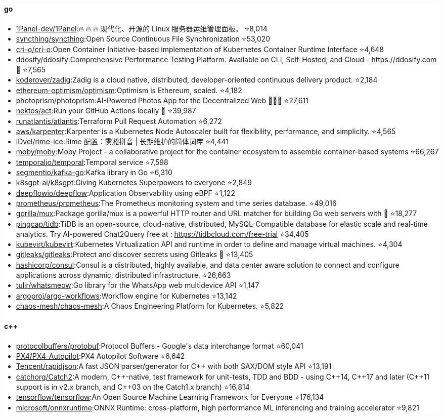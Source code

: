 #### go
* [1Panel-dev/1Panel](https://github.com/1Panel-dev/1Panel):🔥 🔥 🔥 现代化、开源的 Linux 服务器运维管理面板。 ⭐8,014
* [syncthing/syncthing](https://github.com/syncthing/syncthing):Open Source Continuous File Synchronization ⭐53,020
* [cri-o/cri-o](https://github.com/cri-o/cri-o):Open Container Initiative-based implementation of Kubernetes Container Runtime Interface ⭐4,648
* [ddosify/ddosify](https://github.com/ddosify/ddosify):Comprehensive Performance Testing Platform. Available on CLI, Self-Hosted, and Cloud - https://ddosify.com 🚀 ⭐7,565
* [koderover/zadig](https://github.com/koderover/zadig):Zadig is a cloud native, distributed, developer-oriented continuous delivery product. ⭐2,184
* [ethereum-optimism/optimism](https://github.com/ethereum-optimism/optimism):Optimism is Ethereum, scaled. ⭐4,182
* [photoprism/photoprism](https://github.com/photoprism/photoprism):AI-Powered Photos App for the Decentralized Web 🌈💎✨ ⭐27,611
* [nektos/act](https://github.com/nektos/act):Run your GitHub Actions locally 🚀 ⭐39,987
* [runatlantis/atlantis](https://github.com/runatlantis/atlantis):Terraform Pull Request Automation ⭐6,272
* [aws/karpenter](https://github.com/aws/karpenter):Karpenter is a Kubernetes Node Autoscaler built for flexibility, performance, and simplicity. ⭐4,565
* [iDvel/rime-ice](https://github.com/iDvel/rime-ice):Rime 配置：雾凇拼音 | 长期维护的简体词库 ⭐4,441
* [moby/moby](https://github.com/moby/moby):Moby Project - a collaborative project for the container ecosystem to assemble container-based systems ⭐66,267
* [temporalio/temporal](https://github.com/temporalio/temporal):Temporal service ⭐7,598
* [segmentio/kafka-go](https://github.com/segmentio/kafka-go):Kafka library in Go ⭐6,310
* [k8sgpt-ai/k8sgpt](https://github.com/k8sgpt-ai/k8sgpt):Giving Kubernetes Superpowers to everyone ⭐2,849
* [deepflowio/deepflow](https://github.com/deepflowio/deepflow):Application Observability using eBPF ⭐1,122
* [prometheus/prometheus](https://github.com/prometheus/prometheus):The Prometheus monitoring system and time series database. ⭐49,016
* [gorilla/mux](https://github.com/gorilla/mux):Package gorilla/mux is a powerful HTTP router and URL matcher for building Go web servers with 🦍 ⭐18,277
* [pingcap/tidb](https://github.com/pingcap/tidb):TiDB is an open-source, cloud-native, distributed, MySQL-Compatible database for elastic scale and real-time analytics. Try AI-powered Chat2Query free at : https://tidbcloud.com/free-trial ⭐34,405
* [kubevirt/kubevirt](https://github.com/kubevirt/kubevirt):Kubernetes Virtualization API and runtime in order to define and manage virtual machines. ⭐4,304
* [gitleaks/gitleaks](https://github.com/gitleaks/gitleaks):Protect and discover secrets using Gitleaks 🔑 ⭐13,405
* [hashicorp/consul](https://github.com/hashicorp/consul):Consul is a distributed, highly available, and data center aware solution to connect and configure applications across dynamic, distributed infrastructure. ⭐26,663
* [tulir/whatsmeow](https://github.com/tulir/whatsmeow):Go library for the WhatsApp web multidevice API ⭐1,147
* [argoproj/argo-workflows](https://github.com/argoproj/argo-workflows):Workflow engine for Kubernetes ⭐13,142
* [chaos-mesh/chaos-mesh](https://github.com/chaos-mesh/chaos-mesh):A Chaos Engineering Platform for Kubernetes. ⭐5,822

#### c++
* [protocolbuffers/protobuf](https://github.com/protocolbuffers/protobuf):Protocol Buffers - Google's data interchange format ⭐60,041
* [PX4/PX4-Autopilot](https://github.com/PX4/PX4-Autopilot):PX4 Autopilot Software ⭐6,642
* [Tencent/rapidjson](https://github.com/Tencent/rapidjson):A fast JSON parser/generator for C++ with both SAX/DOM style API ⭐13,191
* [catchorg/Catch2](https://github.com/catchorg/Catch2):A modern, C++-native, test framework for unit-tests, TDD and BDD - using C++14, C++17 and later (C++11 support is in v2.x branch, and C++03 on the Catch1.x branch) ⭐16,814
* [tensorflow/tensorflow](https://github.com/tensorflow/tensorflow):An Open Source Machine Learning Framework for Everyone ⭐176,134
* [microsoft/onnxruntime](https://github.com/microsoft/onnxruntime):ONNX Runtime: cross-platform, high performance ML inferencing and training accelerator ⭐9,821